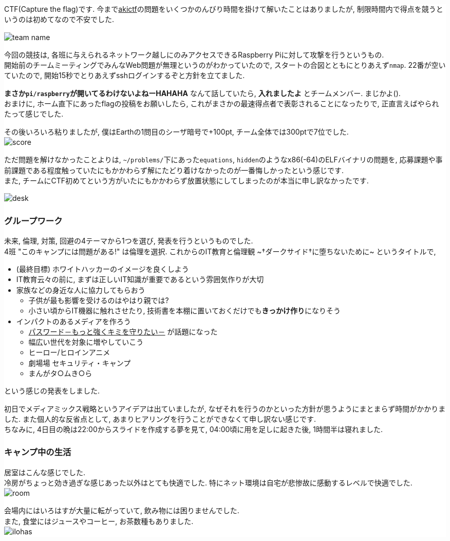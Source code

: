 CTF(Capture the flag)です. 今まで[akictf](http://ctf.katsudon.org/)の問題をいくつかのんびり時間を掛けて解いたことはありましたが, 制限時間内で得点を競うというのは初めてなので不安でした.

![team name](https://c3.staticflickr.com/9/8137/28709364450_019c88b82c_z.jpg)

今回の競技は, 各班に与えられるネットワーク越しにのみアクセスできるRaspberry Piに対して攻撃を行うというもの.  
開始前のチームミーティングでみんなWeb問題が無理というのがわかっていたので, スタートの合図とともにとりあえず`nmap`. 22番が空いていたので, 開始15秒でとりあえずsshログインするぞと方針を立てました.

**まさか`pi/raspberry`が開いてるわけないよねーHAHAHA** なんて話していたら, **入れましたよ** とチームメンバー. まじかよ().  
おまけに, ホーム直下にあったflagの投稿をお願いしたら, これがまさかの最速得点者で表彰されることになったりで, 正直言えばやられたって感じでした.

その後いろいろ粘りましたが, 僕はEarthの1問目のシーザ暗号で+100pt, チーム全体では300ptで7位でした.  
![score](https://c8.staticflickr.com/9/8729/28919388231_24cc6bd389_z.jpg)

ただ問題を解けなかったことよりは, `~/problems/`下にあった`equations`, `hidden`のようなx86(-64)のELFバイナリの問題を, 応募課題や事前課題である程度触っていたにもかかわらず解にたどり着けなかったのが一番悔しかったという感じです.  
また, チームにCTF初めてという方がいたにもかかわらず放置状態にしてしまったのが本当に申し訳なかったです.

![desk](https://c8.staticflickr.com/9/8692/28919132551_e6f51c6ee9_z.jpg)

### グループワーク

未来, 倫理, 対策, 回避の4テーマから1つを選び, 発表を行うというものでした.  
4班 "このキャンプには問題がある!" は倫理を選択. これからのIT教育と倫理観 ~†ダークサイド†に堕ちないために~ というタイトルで,

- (最終目標) ホワイトハッカーのイメージを良くしよう
- IT教育云々の前に, まずは正しいIT知識が重要であるという雰囲気作りが大切
- 家族などの身近な人に協力してもらおう
    - 子供が最も影響を受けるのはやはり親では?
    - 小さい頃からIT機器に触れさせたり, 技術書を本棚に置いておくだけでも**きっかけ作り**になりそう
- インパクトのあるメディアを作ろう
    - [パスワード－もっと強くキミを守りたい－](https://www.ipa.go.jp/security/keihatsu/munekyun-pw/) が話題になった
    - 幅広い世代を対象に増やしていこう
    - ヒーロー/ヒロインアニメ
    - 劇場場 セキュリティ・キャンプ
    - まんがタ○ムき○ら

という感じの発表をしました.

初日でメディアミックス戦略というアイデアは出ていましたが, なぜそれを行うのかといった方針が思うようにまとまらず時間がかかりました. また個人的な反省点として, あまりヒアリングを行うことができなくて申し訳ない感じです.  
ちなみに, 4日目の晩は22:00からスライドを作成する夢を見て, 04:00頃に用を足しに起きた後, 1時間半は寝れました.

### キャンプ中の生活

居室はこんな感じでした.  
冷房がちょっと効き過ぎな感じあった以外はとても快適でした. 特にネット環境は自宅が悲惨故に感動するレベルで快適でした.  
![room](https://c1.staticflickr.com/9/8896/28376070584_ebd8f7061a_z.jpg)

会場内にはいろはすが大量に転がっていて, 飲み物には困りませんでした.  
また, 食堂にはジュースやコーヒー, お茶数種もありました.  
![ilohas](https://c7.staticflickr.com/9/8614/28890303542_778d0827e0_z.jpg)
